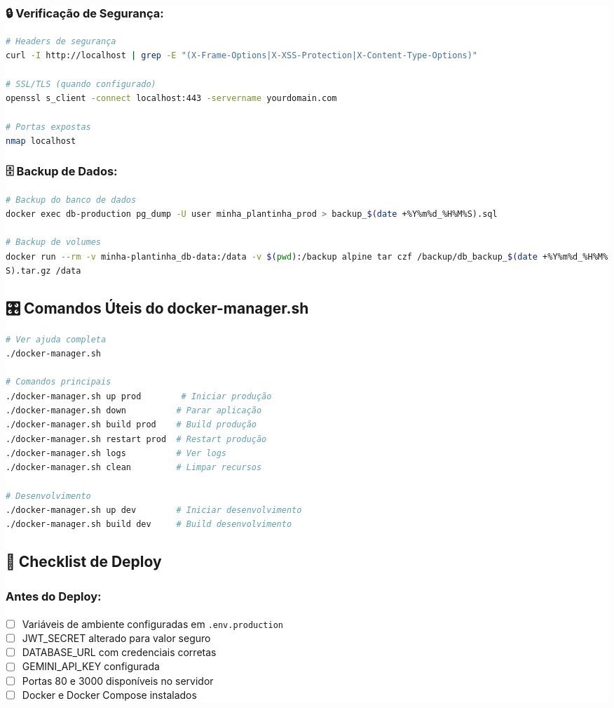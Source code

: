 ### **🔒 Verificação de Segurança:**
```bash
# Headers de segurança
curl -I http://localhost | grep -E "(X-Frame-Options|X-XSS-Protection|X-Content-Type-Options)"

# SSL/TLS (quando configurado)
openssl s_client -connect localhost:443 -servername yourdomain.com

# Portas expostas
nmap localhost
```

### **🗄️ Backup de Dados:**
```bash
# Backup do banco de dados
docker exec db-production pg_dump -U user minha_plantinha_prod > backup_$(date +%Y%m%d_%H%M%S).sql

# Backup de volumes
docker run --rm -v minha-plantinha_db-data:/data -v $(pwd):/backup alpine tar czf /backup/db_backup_$(date +%Y%m%d_%H%M%S).tar.gz /data
```

## 🎛️ Comandos Úteis do docker-manager.sh

```bash
# Ver ajuda completa
./docker-manager.sh

# Comandos principais
./docker-manager.sh up prod        # Iniciar produção
./docker-manager.sh down          # Parar aplicação
./docker-manager.sh build prod    # Build produção
./docker-manager.sh restart prod  # Restart produção
./docker-manager.sh logs          # Ver logs
./docker-manager.sh clean         # Limpar recursos

# Desenvolvimento
./docker-manager.sh up dev        # Iniciar desenvolvimento
./docker-manager.sh build dev     # Build desenvolvimento
```

## 🚨 Checklist de Deploy

### **Antes do Deploy:**
- [ ] Variáveis de ambiente configuradas em `.env.production`
- [ ] JWT_SECRET alterado para valor seguro
- [ ] DATABASE_URL com credenciais corretas
- [ ] GEMINI_API_KEY configurada
- [ ] Portas 80 e 3000 disponíveis no servidor
- [ ] Docker e Docker Compose instalados

